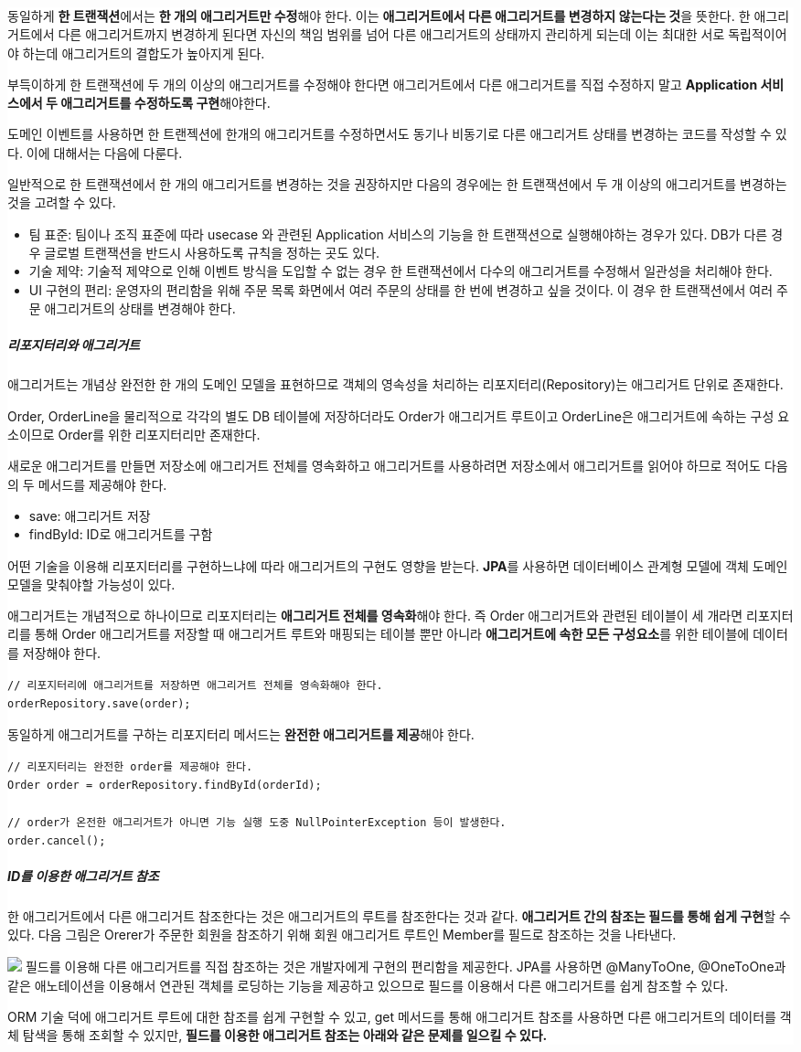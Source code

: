 동일하게 **한 트랜잭션**에서는 **한 개의 애그리거트만 수정**해야 한다. 이는 **애그리거트에서 다른 애그리거트를 변경하지 않는다는 것**을 뜻한다. 한 애그리거트에서 다른 애그리거트까지 변경하게 된다면 자신의 책임 범위를 넘어 다른 애그리거트의 상태까지 관리하게 되는데 이는 최대한 서로 독립적이어야 하는데 애그리거트의 결합도가 높아지게 된다.

부득이하게 한 트랜잭션에 두 개의 이상의 애그리거트를 수정해야 한다면 애그리거트에서 다른 애그리거트를 직접 수정하지 말고 **Application 서비스에서 두 애그리거트를 수정하도록 구현**해야한다.

도메인 이벤트를 사용하면 한 트랜젝션에 한개의 애그리거트를 수정하면서도 동기나 비동기로 다른 애그리거트 상태를 변경하는 코드를 작성할 수 있다. 이에 대해서는 다음에 다룬다.

일반적으로 한 트랜잭션에서 한 개의 애그리거트를 변경하는 것을 권장하지만 다음의 경우에는 한 트랜잭션에서 두 개 이상의 애그리거트를 변경하는 것을 고려할 수 있다.

* 팀 표준: 팀이나 조직 표준에 따라 usecase 와 관련된 Application 서비스의 기능을 한 트랜잭션으로 실행해야하는 경우가 있다. DB가 다른 경우 글로벌 트랜잭션을 반드시 사용하도록 규칙을 정하는 곳도 있다.
* 기술 제약: 기술적 제약으로 인해 이벤트 방식을 도입할 수 없는 경우 한 트랜잭션에서 다수의 애그리거트를 수정해서 일관성을 처리해야 한다.
* UI 구현의 편리: 운영자의 편리함을 위해 주문 목록 화면에서 여러 주문의 상태를 한 번에 변경하고 싶을 것이다. 이 경우 한 트랜잭션에서 여러 주문 애그리거트의 상태를 변경해야 한다.

##### 리포지터리와 애그리거트

애그리거트는 개념상 완전한 한 개의 도메인 모델을 표현하므로 객체의 영속성을 처리하는 리포지터리(Repository)는 애그리거트 단위로 존재한다.

Order, OrderLine을 물리적으로 각각의 별도 DB 테이블에 저장하더라도 Order가 애그리거트 루트이고 OrderLine은 애그리거트에 속하는 구성 요소이므로 Order를 위한 리포지터리만 존재한다.

새로운 애그리거트를 만들면 저장소에 애그리거트 전체를 영속화하고 애그리거트를 사용하려면 저장소에서 애그리거트를 읽어야 하므로 적어도 다음의 두 메서드를 제공해야 한다.

* save: 애그리거트 저장
* findById: ID로 애그리거트를 구함

어떤 기술을 이용해 리포지터리를 구현하느냐에 따라 애그리거트의 구현도 영향을 받는다. **JPA**를 사용하면 데이터베이스 관계형 모델에 객체 도메인 모델을 맞춰야할 가능성이 있다.

애그리거트는 개념적으로 하나이므로 리포지터리는 **애그리거트 전체를 영속화**해야 한다. 즉 Order 애그리거트와 관련된 테이블이 세 개라면 리포지터리를 통해 Order 애그리거트를 저장할 때 애그리거트 루트와 매핑되는 테이블 뿐만 아니라 **애그리거트에 속한 모든 구성요소**를 위한 테이블에 데이터를 저장해야 한다.

```
// 리포지터리에 애그리거트를 저장하면 애그리거트 전체를 영속화해야 한다.
orderRepository.save(order);
```

동일하게 애그리거트를 구하는 리포지터리 메서드는 **완전한 애그리거트를 제공**해야 한다.

```
// 리포지터리는 완전한 order를 제공해야 한다.
Order order = orderRepository.findById(orderId);

// order가 온전한 애그리거트가 아니면 기능 실행 도중 NullPointerException 등이 발생한다.
order.cancel();
```

##### ID를 이용한 애그리거트 참조

한 애그리거트에서 다른 애그리거트 참조한다는 것은 애그리거트의 루트를 참조한다는 것과 같다. **애그리거트 간의 참조는 필드를 통해 쉽게 구현**할 수 있다. 다음 그림은 Orerer가 주문한 회원을 참조하기 위해 회원 애그리거트 루트인 Member를 필드로 참조하는 것을 나타낸다.

![](https://blog.kakaocdn.net/dn/ApBTu/btrDZuCIrNm/8BXAKrkmUwHGkZnHMSCa7k/img.png)
필드를 이용해 다른 애그리거트를 직접 참조하는 것은 개발자에게 구현의 편리함을 제공한다. JPA를 사용하면 @ManyToOne, @OneToOne과 같은 애노테이션을 이용해서 연관된 객체를 로딩하는 기능을 제공하고 있으므로 필드를 이용해서 다른 애그리거트를 쉽게 참조할 수 있다.

ORM 기술 덕에 애그리거트 루트에 대한 참조를 쉽게 구현할 수 있고, get 메서드를 통해 애그리거트 참조를 사용하면 다른 애그리거트의 데이터를 객체 탐색을 통해 조회할 수 있지만, **필드를 이용한 애그리거트 참조는 아래와 같은 문제를 일으킬 수 있다.**
